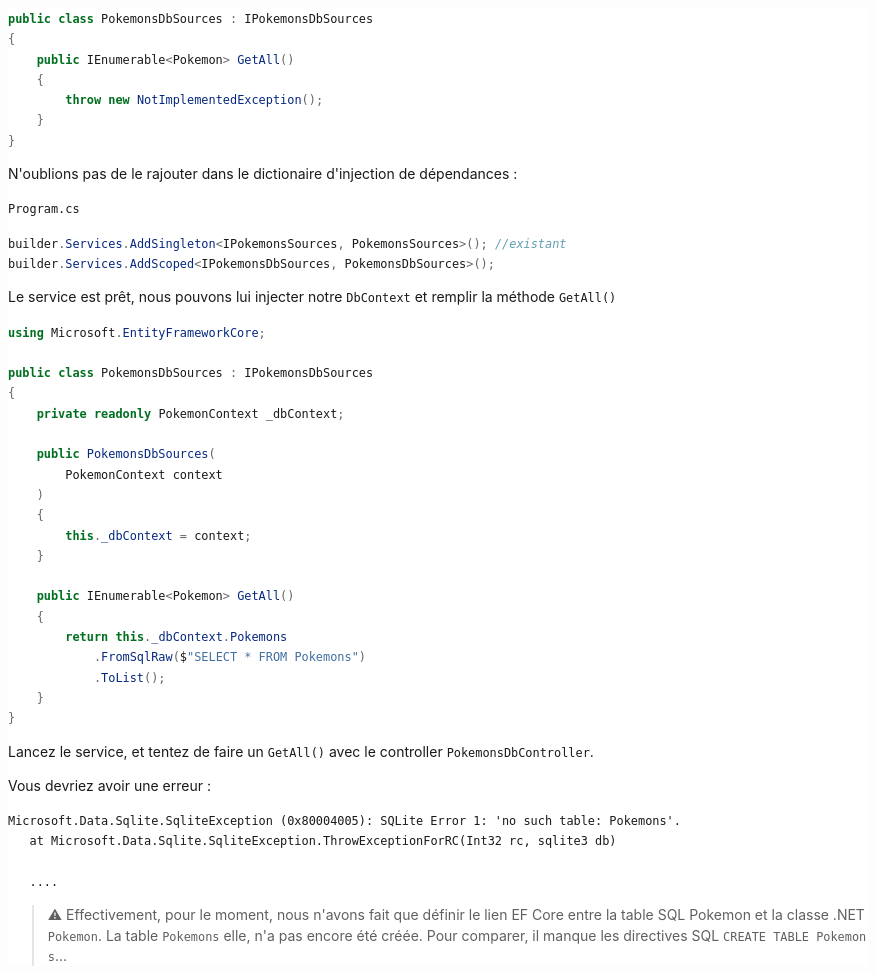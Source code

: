 ````csharp
public class PokemonsDbSources : IPokemonsDbSources
{
    public IEnumerable<Pokemon> GetAll()
    {
        throw new NotImplementedException();
    }
}
````

N'oublions pas de le rajouter dans le dictionaire d'injection de dépendances :

`Program.cs`

````csharp
builder.Services.AddSingleton<IPokemonsSources, PokemonsSources>(); //existant
builder.Services.AddScoped<IPokemonsDbSources, PokemonsDbSources>();
````

Le service est prêt, nous pouvons lui injecter notre `DbContext` et remplir la méthode `GetAll()`

````csharp
using Microsoft.EntityFrameworkCore;

public class PokemonsDbSources : IPokemonsDbSources
{
    private readonly PokemonContext _dbContext;

    public PokemonsDbSources(
        PokemonContext context
    )
    {
        this._dbContext = context;
    }

    public IEnumerable<Pokemon> GetAll()
    {
        return this._dbContext.Pokemons
            .FromSqlRaw($"SELECT * FROM Pokemons")
            .ToList();
    }
}
````

Lancez le service, et tentez de faire un `GetAll()` avec le controller `PokemonsDbController`.

Vous devriez avoir une erreur : 

````
Microsoft.Data.Sqlite.SqliteException (0x80004005): SQLite Error 1: 'no such table: Pokemons'.
   at Microsoft.Data.Sqlite.SqliteException.ThrowExceptionForRC(Int32 rc, sqlite3 db)

   ....
````

> ⚠️ Effectivement, pour le moment, nous n'avons fait que définir le lien EF Core entre la table SQL Pokemon et la classe .NET `Pokemon`. La table `Pokemons` elle, n'a pas encore été créée. Pour comparer, il manque les directives SQL `CREATE TABLE Pokemons`...
